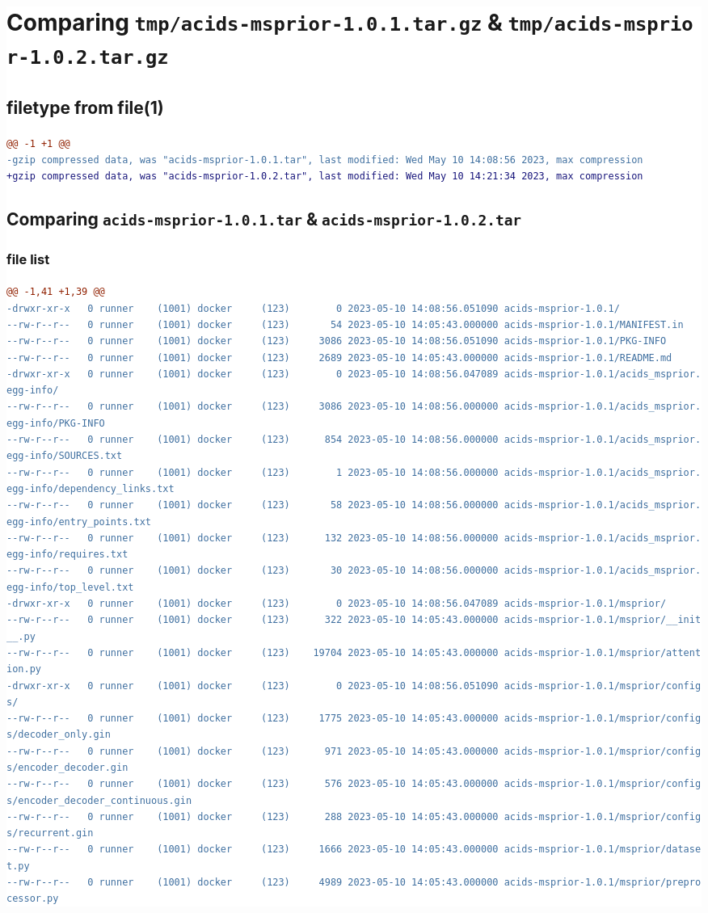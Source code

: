 # Comparing `tmp/acids-msprior-1.0.1.tar.gz` & `tmp/acids-msprior-1.0.2.tar.gz`

## filetype from file(1)

```diff
@@ -1 +1 @@
-gzip compressed data, was "acids-msprior-1.0.1.tar", last modified: Wed May 10 14:08:56 2023, max compression
+gzip compressed data, was "acids-msprior-1.0.2.tar", last modified: Wed May 10 14:21:34 2023, max compression
```

## Comparing `acids-msprior-1.0.1.tar` & `acids-msprior-1.0.2.tar`

### file list

```diff
@@ -1,41 +1,39 @@
-drwxr-xr-x   0 runner    (1001) docker     (123)        0 2023-05-10 14:08:56.051090 acids-msprior-1.0.1/
--rw-r--r--   0 runner    (1001) docker     (123)       54 2023-05-10 14:05:43.000000 acids-msprior-1.0.1/MANIFEST.in
--rw-r--r--   0 runner    (1001) docker     (123)     3086 2023-05-10 14:08:56.051090 acids-msprior-1.0.1/PKG-INFO
--rw-r--r--   0 runner    (1001) docker     (123)     2689 2023-05-10 14:05:43.000000 acids-msprior-1.0.1/README.md
-drwxr-xr-x   0 runner    (1001) docker     (123)        0 2023-05-10 14:08:56.047089 acids-msprior-1.0.1/acids_msprior.egg-info/
--rw-r--r--   0 runner    (1001) docker     (123)     3086 2023-05-10 14:08:56.000000 acids-msprior-1.0.1/acids_msprior.egg-info/PKG-INFO
--rw-r--r--   0 runner    (1001) docker     (123)      854 2023-05-10 14:08:56.000000 acids-msprior-1.0.1/acids_msprior.egg-info/SOURCES.txt
--rw-r--r--   0 runner    (1001) docker     (123)        1 2023-05-10 14:08:56.000000 acids-msprior-1.0.1/acids_msprior.egg-info/dependency_links.txt
--rw-r--r--   0 runner    (1001) docker     (123)       58 2023-05-10 14:08:56.000000 acids-msprior-1.0.1/acids_msprior.egg-info/entry_points.txt
--rw-r--r--   0 runner    (1001) docker     (123)      132 2023-05-10 14:08:56.000000 acids-msprior-1.0.1/acids_msprior.egg-info/requires.txt
--rw-r--r--   0 runner    (1001) docker     (123)       30 2023-05-10 14:08:56.000000 acids-msprior-1.0.1/acids_msprior.egg-info/top_level.txt
-drwxr-xr-x   0 runner    (1001) docker     (123)        0 2023-05-10 14:08:56.047089 acids-msprior-1.0.1/msprior/
--rw-r--r--   0 runner    (1001) docker     (123)      322 2023-05-10 14:05:43.000000 acids-msprior-1.0.1/msprior/__init__.py
--rw-r--r--   0 runner    (1001) docker     (123)    19704 2023-05-10 14:05:43.000000 acids-msprior-1.0.1/msprior/attention.py
-drwxr-xr-x   0 runner    (1001) docker     (123)        0 2023-05-10 14:08:56.051090 acids-msprior-1.0.1/msprior/configs/
--rw-r--r--   0 runner    (1001) docker     (123)     1775 2023-05-10 14:05:43.000000 acids-msprior-1.0.1/msprior/configs/decoder_only.gin
--rw-r--r--   0 runner    (1001) docker     (123)      971 2023-05-10 14:05:43.000000 acids-msprior-1.0.1/msprior/configs/encoder_decoder.gin
--rw-r--r--   0 runner    (1001) docker     (123)      576 2023-05-10 14:05:43.000000 acids-msprior-1.0.1/msprior/configs/encoder_decoder_continuous.gin
--rw-r--r--   0 runner    (1001) docker     (123)      288 2023-05-10 14:05:43.000000 acids-msprior-1.0.1/msprior/configs/recurrent.gin
--rw-r--r--   0 runner    (1001) docker     (123)     1666 2023-05-10 14:05:43.000000 acids-msprior-1.0.1/msprior/dataset.py
--rw-r--r--   0 runner    (1001) docker     (123)     4989 2023-05-10 14:05:43.000000 acids-msprior-1.0.1/msprior/preprocessor.py
```